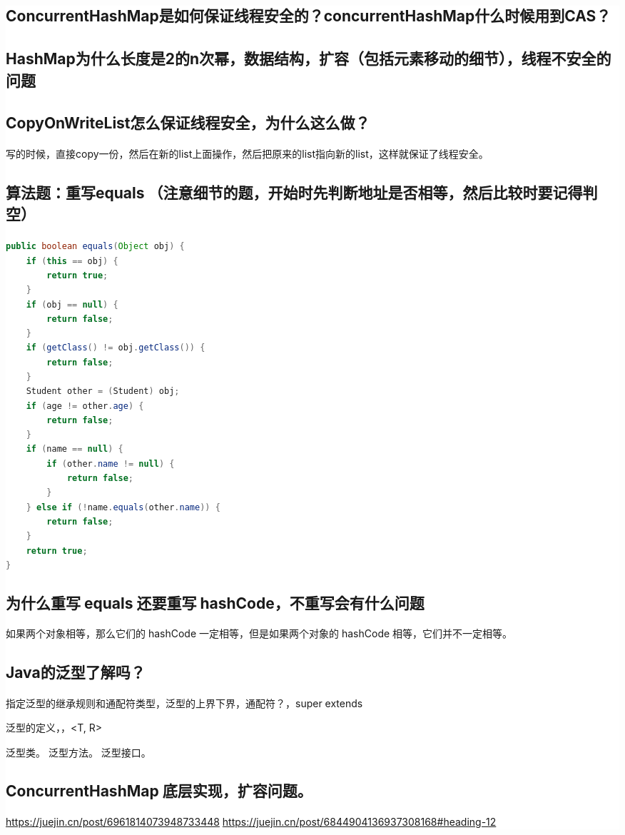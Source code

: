 ## ConcurrentHashMap是如何保证线程安全的？concurrentHashMap什么时候用到CAS？

## HashMap为什么长度是2的n次幂，数据结构，扩容（包括元素移动的细节），线程不安全的问题

## CopyOnWriteList怎么保证线程安全，为什么这么做？
写的时候，直接copy一份，然后在新的list上面操作，然后把原来的list指向新的list，这样就保证了线程安全。

## 算法题：重写equals （注意细节的题，开始时先判断地址是否相等，然后比较时要记得判空）
```java
public boolean equals(Object obj) {
    if (this == obj) {
        return true;
    }
    if (obj == null) {
        return false;
    }
    if (getClass() != obj.getClass()) {
        return false;
    }
    Student other = (Student) obj;
    if (age != other.age) {
        return false;
    }
    if (name == null) {
        if (other.name != null) {
            return false;
        }
    } else if (!name.equals(other.name)) {
        return false;
    }
    return true;
}
```
## 为什么重写 equals 还要重写 hashCode，不重写会有什么问题
如果两个对象相等，那么它们的 hashCode 一定相等，但是如果两个对象的 hashCode 相等，它们并不一定相等。

## Java的泛型了解吗？
指定泛型的继承规则和通配符类型，泛型的上界下界，通配符？，super extends

泛型的定义，<T>，<T, R>

泛型类。
泛型方法。
泛型接口。

## ConcurrentHashMap 底层实现，扩容问题。
https://juejin.cn/post/6961814073948733448
https://juejin.cn/post/6844904136937308168#heading-12
